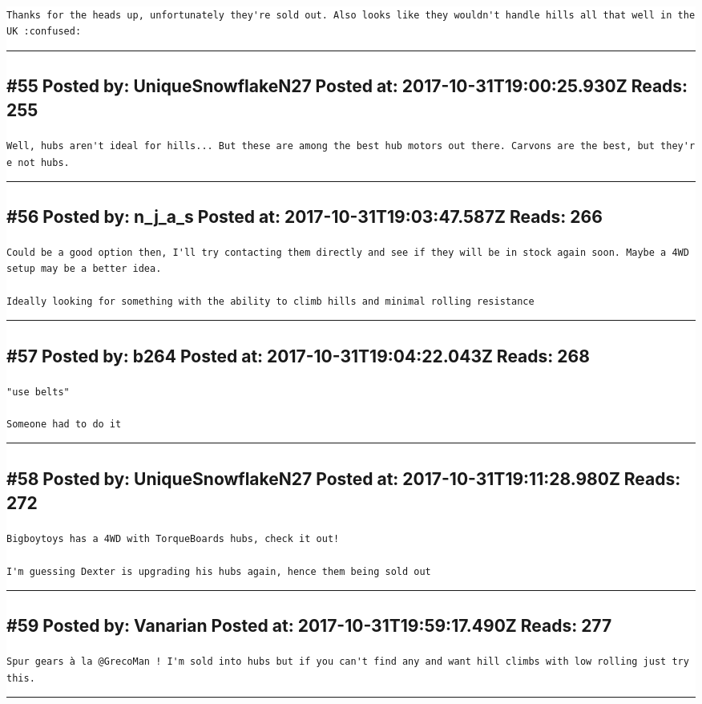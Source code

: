 ```
Thanks for the heads up, unfortunately they're sold out. Also looks like they wouldn't handle hills all that well in the UK :confused:
```

---
## \#55 Posted by: UniqueSnowflakeN27 Posted at: 2017-10-31T19:00:25.930Z Reads: 255

```
Well, hubs aren't ideal for hills... But these are among the best hub motors out there. Carvons are the best, but they're not hubs.
```

---
## \#56 Posted by: n_j_a_s Posted at: 2017-10-31T19:03:47.587Z Reads: 266

```
Could be a good option then, I'll try contacting them directly and see if they will be in stock again soon. Maybe a 4WD setup may be a better idea. 

Ideally looking for something with the ability to climb hills and minimal rolling resistance
```

---
## \#57 Posted by: b264 Posted at: 2017-10-31T19:04:22.043Z Reads: 268

```
"use belts"

Someone had to do it
```

---
## \#58 Posted by: UniqueSnowflakeN27 Posted at: 2017-10-31T19:11:28.980Z Reads: 272

```
Bigboytoys has a 4WD with TorqueBoards hubs, check it out! 

I'm guessing Dexter is upgrading his hubs again, hence them being sold out
```

---
## \#59 Posted by: Vanarian Posted at: 2017-10-31T19:59:17.490Z Reads: 277

```
Spur gears à la @GrecoMan ! I'm sold into hubs but if you can't find any and want hill climbs with low rolling just try this.
```

---